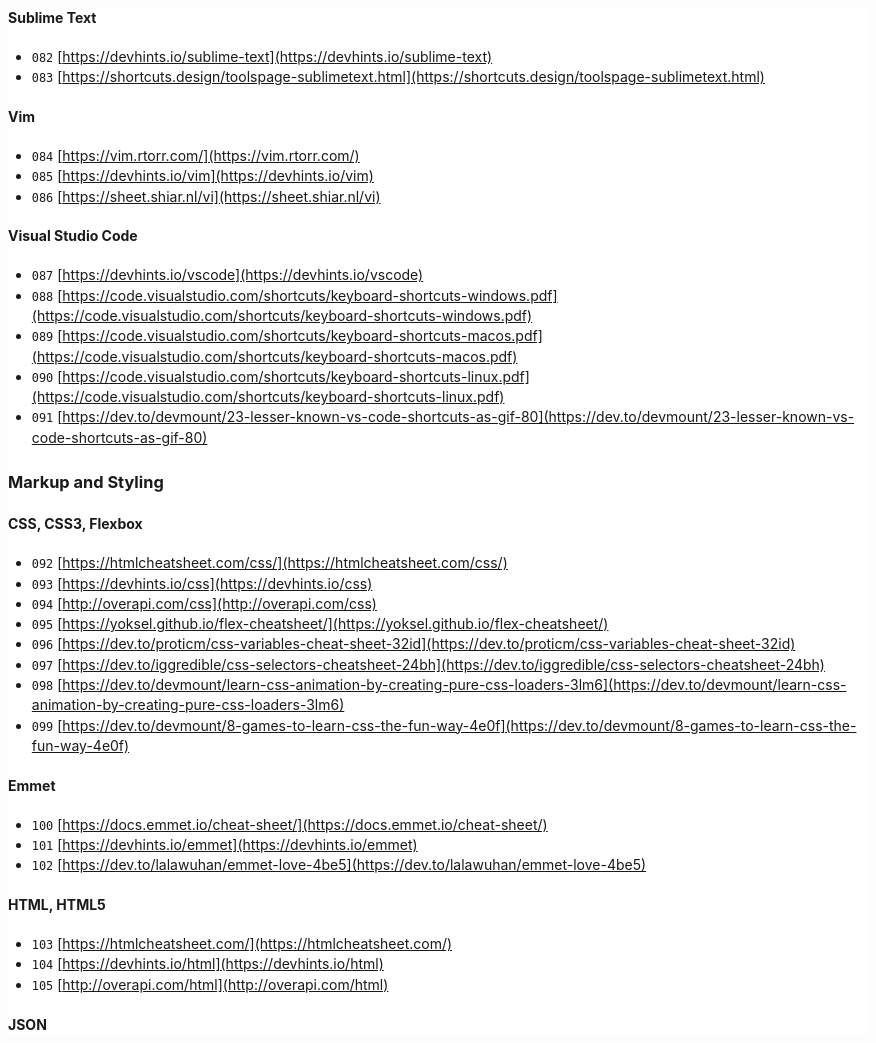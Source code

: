 #### Sublime Text

- `082` [https://devhints.io/sublime-text](https://devhints.io/sublime-text)
- `083` [https://shortcuts.design/toolspage-sublimetext.html](https://shortcuts.design/toolspage-sublimetext.html)

#### Vim

- `084` [https://vim.rtorr.com/](https://vim.rtorr.com/)
- `085` [https://devhints.io/vim](https://devhints.io/vim)
- `086` [https://sheet.shiar.nl/vi](https://sheet.shiar.nl/vi)

#### Visual Studio Code

- `087` [https://devhints.io/vscode](https://devhints.io/vscode)
- `088` [https://code.visualstudio.com/shortcuts/keyboard-shortcuts-windows.pdf](https://code.visualstudio.com/shortcuts/keyboard-shortcuts-windows.pdf)
- `089` [https://code.visualstudio.com/shortcuts/keyboard-shortcuts-macos.pdf](https://code.visualstudio.com/shortcuts/keyboard-shortcuts-macos.pdf)
- `090` [https://code.visualstudio.com/shortcuts/keyboard-shortcuts-linux.pdf](https://code.visualstudio.com/shortcuts/keyboard-shortcuts-linux.pdf)
- `091` [https://dev.to/devmount/23-lesser-known-vs-code-shortcuts-as-gif-80](https://dev.to/devmount/23-lesser-known-vs-code-shortcuts-as-gif-80)

### Markup and Styling

#### CSS, CSS3, Flexbox

- `092` [https://htmlcheatsheet.com/css/](https://htmlcheatsheet.com/css/)
- `093` [https://devhints.io/css](https://devhints.io/css)
- `094` [http://overapi.com/css](http://overapi.com/css)
- `095` [https://yoksel.github.io/flex-cheatsheet/](https://yoksel.github.io/flex-cheatsheet/)
- `096` [https://dev.to/proticm/css-variables-cheat-sheet-32id](https://dev.to/proticm/css-variables-cheat-sheet-32id)
- `097` [https://dev.to/iggredible/css-selectors-cheatsheet-24bh](https://dev.to/iggredible/css-selectors-cheatsheet-24bh)
- `098` [https://dev.to/devmount/learn-css-animation-by-creating-pure-css-loaders-3lm6](https://dev.to/devmount/learn-css-animation-by-creating-pure-css-loaders-3lm6)
- `099` [https://dev.to/devmount/8-games-to-learn-css-the-fun-way-4e0f](https://dev.to/devmount/8-games-to-learn-css-the-fun-way-4e0f)

#### Emmet

- `100` [https://docs.emmet.io/cheat-sheet/](https://docs.emmet.io/cheat-sheet/)
- `101` [https://devhints.io/emmet](https://devhints.io/emmet)
- `102` [https://dev.to/lalawuhan/emmet-love-4be5](https://dev.to/lalawuhan/emmet-love-4be5)

#### HTML, HTML5

- `103` [https://htmlcheatsheet.com/](https://htmlcheatsheet.com/)
- `104` [https://devhints.io/html](https://devhints.io/html)
- `105` [http://overapi.com/html](http://overapi.com/html)

#### JSON
